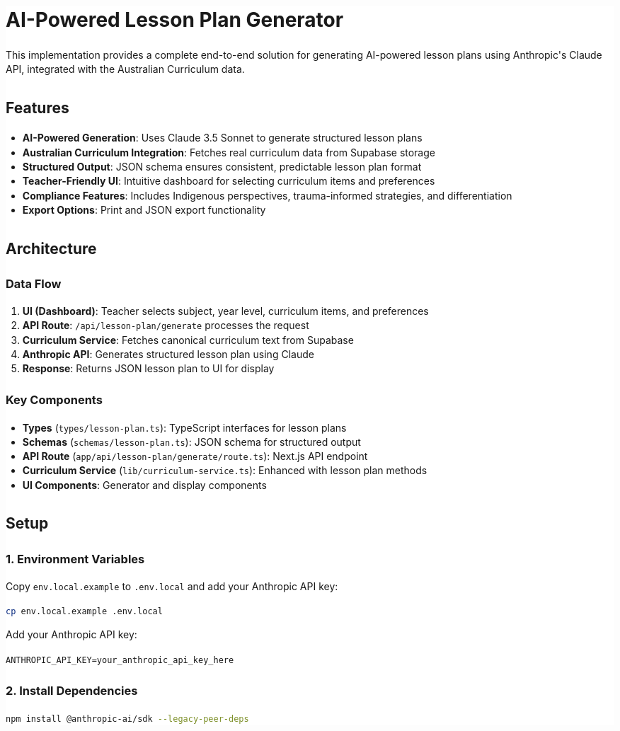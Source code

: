 # AI-Powered Lesson Plan Generator

This implementation provides a complete end-to-end solution for generating AI-powered lesson plans using Anthropic's Claude API, integrated with the Australian Curriculum data.

## Features

- **AI-Powered Generation**: Uses Claude 3.5 Sonnet to generate structured lesson plans
- **Australian Curriculum Integration**: Fetches real curriculum data from Supabase storage
- **Structured Output**: JSON schema ensures consistent, predictable lesson plan format
- **Teacher-Friendly UI**: Intuitive dashboard for selecting curriculum items and preferences
- **Compliance Features**: Includes Indigenous perspectives, trauma-informed strategies, and differentiation
- **Export Options**: Print and JSON export functionality

## Architecture

### Data Flow

1. **UI (Dashboard)**: Teacher selects subject, year level, curriculum items, and preferences
2. **API Route**: `/api/lesson-plan/generate` processes the request
3. **Curriculum Service**: Fetches canonical curriculum text from Supabase
4. **Anthropic API**: Generates structured lesson plan using Claude
5. **Response**: Returns JSON lesson plan to UI for display

### Key Components

- **Types** (`types/lesson-plan.ts`): TypeScript interfaces for lesson plans
- **Schemas** (`schemas/lesson-plan.ts`): JSON schema for structured output
- **API Route** (`app/api/lesson-plan/generate/route.ts`): Next.js API endpoint
- **Curriculum Service** (`lib/curriculum-service.ts`): Enhanced with lesson plan methods
- **UI Components**: Generator and display components

## Setup

### 1. Environment Variables

Copy `env.local.example` to `.env.local` and add your Anthropic API key:

```bash
cp env.local.example .env.local
```

Add your Anthropic API key:
```
ANTHROPIC_API_KEY=your_anthropic_api_key_here
```

### 2. Install Dependencies

```bash
npm install @anthropic-ai/sdk --legacy-peer-deps
```
